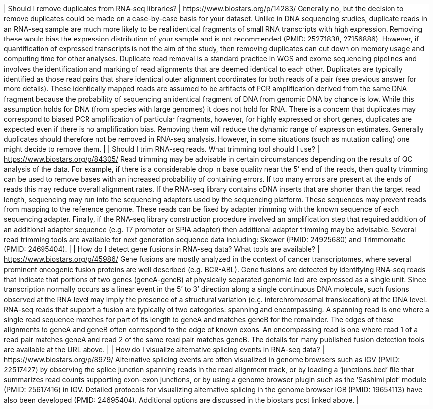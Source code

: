 | Should I remove duplicates from RNA-seq libraries? | https://www.biostars.org/p/14283/ Generally no, but the decision to remove duplicates could be made on a case-by-case basis for your dataset.  Unlike in DNA sequencing studies, duplicate reads in an RNA-seq sample are much more likely to be real identical fragments of small RNA transcripts with high expression.  Removing these would bias the expression distribution of your sample and is not recommended (PMID: 25271838, 27156886). However, if quantification of expressed transcripts is not the aim of the study, then removing duplicates can cut down on memory usage and computing time for other analyses. Duplicate read removal is a standard practice in WGS and exome sequencing pipelines and involves the identification and marking of read alignments that are deemed identical to each other.  Duplicates are typically identified as those read pairs that share identical outer alignment coordinates for both reads of a pair (see previous answer for more details).  These identically mapped reads are assumed to be artifacts of PCR amplification derived from the same DNA fragment because the probability of sequencing an identical fragment of DNA from genomic DNA by chance is low.  While this assumption holds for DNA (from species with large genomes) it does not hold for RNA.  There is a concern that duplicates may correspond to biased PCR amplification of particular fragments, however, for highly expressed or short genes, duplicates are expected even if there is no amplification bias.  Removing them will reduce the dynamic range of expression estimates.  Generally duplicates should therefore not be removed in RNA-seq analysis.  However, in some situations (such as mutation calling) one might decide to remove them. |
| Should I trim RNA-seq reads.  What trimming tool should I use? | https://www.biostars.org/p/84305/ Read trimming may be advisable in certain circumstances depending on the results of QC analysis of the data.  For example, if there is a considerable drop in base quality near the 5’ end of the reads, then quality trimming can be used to remove bases with an increased probability of containing errors.  If too many errors are present at the ends of reads this may reduce overall alignment rates.  If the RNA-seq library contains cDNA inserts that are shorter than the target read length, sequencing may run into the sequencing adapters used by the sequencing platform.  These sequences may prevent reads from mapping to the reference genome.  These reads can be fixed by adapter trimming with the known sequence of each sequencing adapter.  Finally, if the RNA-seq library construction procedure involved an amplification step that required addition of an additional adapter sequence (e.g. T7 promoter or SPIA adapter) then additional adapter trimming may be advisable.  Several read trimming tools are available for next generation sequence data including: Skewer (PMID: 24925680) and Trimmomatic (PMID: 24695404). |
| How do I detect gene fusions in RNA-seq data?  What tools are available? | https://www.biostars.org/p/45986/ Gene fusions are mostly analyzed in the context of cancer transcriptomes, where several prominent oncogenic fusion proteins are well described (e.g. BCR-ABL).  Gene fusions are detected by identifying RNA-seq reads that indicate that portions of two genes (geneA-geneB) at physically separated genomic loci are expressed as a single unit.  Since transcription normally occurs as a linear event in the 5’ to 3’ direction along a single continuous DNA molecule, such fusions observed at the RNA level may imply the presence of a structural variation (e.g. interchromosomal translocation) at the DNA level.  RNA-seq reads that support a fusion are typically of two categories: spanning and encompassing.  A spanning read is one where a single read sequence matches for part of its length to geneA and matches geneB for the remainder.  The edges of these alignments to geneA and geneB often correspond to the edge of known exons.  An encompassing read is one where read 1 of a read pair matches geneA and read 2 of the same read pair matches geneB.  The details for many published fusion detection tools are available at the URL above. | 
| How do I visualize alternative splicing events in RNA-seq data? | https://www.biostars.org/p/8979/ Alternative splicing events are often visualized in genome browsers such as IGV (PMID: 22517427) by observing the splice junction spanning reads in the read alignment track, or by loading a ‘junctions.bed’ file that summarizes read counts supporting exon-exon junctions, or by using a genome browser plugin such as the ‘Sashimi plot’ module (PMID: 25617416) in IGV.  Detailed protocols for visualizing alternative splicing in the genome browser IGB (PMID: 19654113) have also been developed (PMID: 24695404).  Additional options are discussed in the biostars post linked above. |